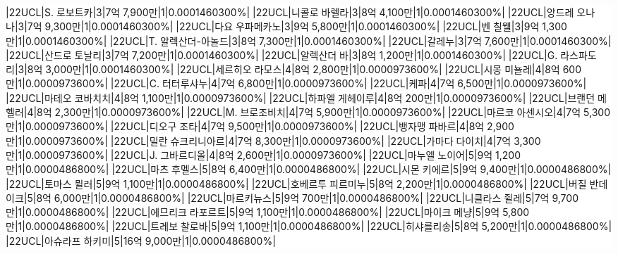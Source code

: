 |22UCL|S. 로보트카|3|7억 7,900만|1|0.0001460300%|
|22UCL|니콜로 바렐라|3|8억 4,100만|1|0.0001460300%|
|22UCL|앙드레 오나나|3|7억 9,300만|1|0.0001460300%|
|22UCL|다요 우파메카노|3|9억 5,800만|1|0.0001460300%|
|22UCL|벤 칠웰|3|9억 1,300만|1|0.0001460300%|
|22UCL|T. 알렉산더-아놀드|3|8억 7,300만|1|0.0001460300%|
|22UCL|갈레누|3|7억 7,600만|1|0.0001460300%|
|22UCL|산드로 토날리|3|7억 7,200만|1|0.0001460300%|
|22UCL|알렉산더 바|3|8억 1,200만|1|0.0001460300%|
|22UCL|G. 라스파도리|3|8억 3,000만|1|0.0001460300%|
|22UCL|세르히오 라모스|4|8억 2,800만|1|0.0000973600%|
|22UCL|시몽 미뇰레|4|8억 600만|1|0.0000973600%|
|22UCL|C. 터터루샤누|4|7억 6,800만|1|0.0000973600%|
|22UCL|케파|4|7억 6,500만|1|0.0000973600%|
|22UCL|마테오 코바치치|4|8억 1,100만|1|0.0000973600%|
|22UCL|하파엘 게헤이루|4|8억 200만|1|0.0000973600%|
|22UCL|브랜던 메헬러|4|8억 2,300만|1|0.0000973600%|
|22UCL|M. 브로조비치|4|7억 5,900만|1|0.0000973600%|
|22UCL|마르코 아센시오|4|7억 5,300만|1|0.0000973600%|
|22UCL|디오구 조타|4|7억 9,500만|1|0.0000973600%|
|22UCL|뱅자맹 파바르|4|8억 2,900만|1|0.0000973600%|
|22UCL|밀란 슈크리니아르|4|7억 8,300만|1|0.0000973600%|
|22UCL|가마다 다이치|4|7억 3,300만|1|0.0000973600%|
|22UCL|J. 그바르디올|4|8억 2,600만|1|0.0000973600%|
|22UCL|마누엘 노이어|5|9억 1,200만|1|0.0000486800%|
|22UCL|마츠 후멜스|5|8억 6,400만|1|0.0000486800%|
|22UCL|시몬 키에르|5|9억 9,400만|1|0.0000486800%|
|22UCL|토마스 뮐러|5|9억 1,100만|1|0.0000486800%|
|22UCL|호베르투 피르미누|5|8억 2,200만|1|0.0000486800%|
|22UCL|버질 반데이크|5|8억 6,000만|1|0.0000486800%|
|22UCL|마르키뉴스|5|9억 700만|1|0.0000486800%|
|22UCL|니클라스 쥘레|5|7억 9,700만|1|0.0000486800%|
|22UCL|에므리크 라포르트|5|9억 1,100만|1|0.0000486800%|
|22UCL|마이크 메냥|5|9억 5,800만|1|0.0000486800%|
|22UCL|트레보 찰로바|5|9억 1,100만|1|0.0000486800%|
|22UCL|히샤를리송|5|8억 5,200만|1|0.0000486800%|
|22UCL|아슈라프 하키미|5|16억 9,000만|1|0.0000486800%|
